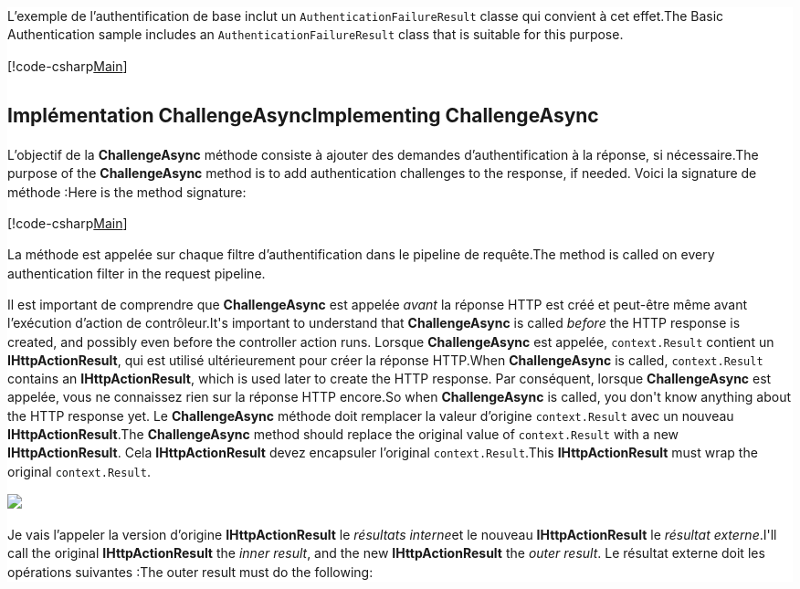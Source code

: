 <span data-ttu-id="8cbe2-187">L’exemple de l’authentification de base inclut un `AuthenticationFailureResult` classe qui convient à cet effet.</span><span class="sxs-lookup"><span data-stu-id="8cbe2-187">The Basic Authentication sample includes an `AuthenticationFailureResult` class that is suitable for this purpose.</span></span>

[!code-csharp[Main](authentication-filters/samples/sample6.cs)]

## <a name="implementing-challengeasync"></a><span data-ttu-id="8cbe2-188">Implémentation ChallengeAsync</span><span class="sxs-lookup"><span data-stu-id="8cbe2-188">Implementing ChallengeAsync</span></span>

<span data-ttu-id="8cbe2-189">L’objectif de la **ChallengeAsync** méthode consiste à ajouter des demandes d’authentification à la réponse, si nécessaire.</span><span class="sxs-lookup"><span data-stu-id="8cbe2-189">The purpose of the **ChallengeAsync** method is to add authentication challenges to the response, if needed.</span></span> <span data-ttu-id="8cbe2-190">Voici la signature de méthode :</span><span class="sxs-lookup"><span data-stu-id="8cbe2-190">Here is the method signature:</span></span>

[!code-csharp[Main](authentication-filters/samples/sample7.cs)]

<span data-ttu-id="8cbe2-191">La méthode est appelée sur chaque filtre d’authentification dans le pipeline de requête.</span><span class="sxs-lookup"><span data-stu-id="8cbe2-191">The method is called on every authentication filter in the request pipeline.</span></span>

<span data-ttu-id="8cbe2-192">Il est important de comprendre que **ChallengeAsync** est appelée *avant* la réponse HTTP est créé et peut-être même avant l’exécution d’action de contrôleur.</span><span class="sxs-lookup"><span data-stu-id="8cbe2-192">It's important to understand that **ChallengeAsync** is called *before* the HTTP response is created, and possibly even before the controller action runs.</span></span> <span data-ttu-id="8cbe2-193">Lorsque **ChallengeAsync** est appelée, `context.Result` contient un **IHttpActionResult**, qui est utilisé ultérieurement pour créer la réponse HTTP.</span><span class="sxs-lookup"><span data-stu-id="8cbe2-193">When **ChallengeAsync** is called, `context.Result` contains an **IHttpActionResult**, which is used later to create the HTTP response.</span></span> <span data-ttu-id="8cbe2-194">Par conséquent, lorsque **ChallengeAsync** est appelée, vous ne connaissez rien sur la réponse HTTP encore.</span><span class="sxs-lookup"><span data-stu-id="8cbe2-194">So when **ChallengeAsync** is called, you don't know anything about the HTTP response yet.</span></span> <span data-ttu-id="8cbe2-195">Le **ChallengeAsync** méthode doit remplacer la valeur d’origine `context.Result` avec un nouveau **IHttpActionResult**.</span><span class="sxs-lookup"><span data-stu-id="8cbe2-195">The **ChallengeAsync** method should replace the original value of `context.Result` with a new **IHttpActionResult**.</span></span> <span data-ttu-id="8cbe2-196">Cela **IHttpActionResult** devez encapsuler l’original `context.Result`.</span><span class="sxs-lookup"><span data-stu-id="8cbe2-196">This **IHttpActionResult** must wrap the original `context.Result`.</span></span>

![](authentication-filters/_static/image3.png)

<span data-ttu-id="8cbe2-197">Je vais l’appeler la version d’origine **IHttpActionResult** le *résultats interne*et le nouveau **IHttpActionResult** le *résultat externe*.</span><span class="sxs-lookup"><span data-stu-id="8cbe2-197">I'll call the original **IHttpActionResult** the *inner result*, and the new **IHttpActionResult** the *outer result*.</span></span> <span data-ttu-id="8cbe2-198">Le résultat externe doit les opérations suivantes :</span><span class="sxs-lookup"><span data-stu-id="8cbe2-198">The outer result must do the following:</span></span>
